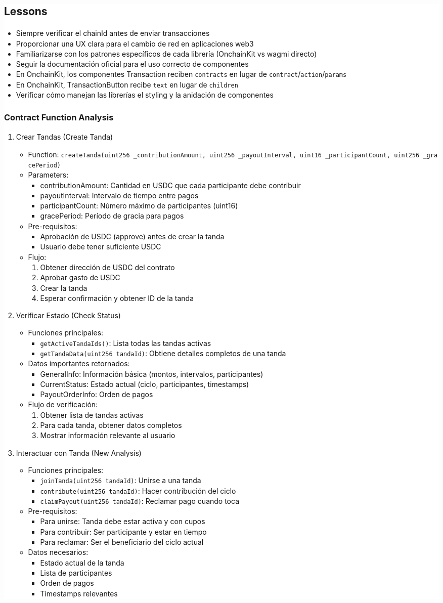 ## Lessons
- Siempre verificar el chainId antes de enviar transacciones
- Proporcionar una UX clara para el cambio de red en aplicaciones web3
- Familiarizarse con los patrones específicos de cada librería (OnchainKit vs wagmi directo)
- Seguir la documentación oficial para el uso correcto de componentes
- En OnchainKit, los componentes Transaction reciben `contracts` en lugar de `contract`/`action`/`params`
- En OnchainKit, TransactionButton recibe `text` en lugar de `children`
- Verificar cómo manejan las librerías el styling y la anidación de componentes

### Contract Function Analysis

1. Crear Tandas (Create Tanda)
   - Function: `createTanda(uint256 _contributionAmount, uint256 _payoutInterval, uint16 _participantCount, uint256 _gracePeriod)`
   - Parameters:
     - contributionAmount: Cantidad en USDC que cada participante debe contribuir
     - payoutInterval: Intervalo de tiempo entre pagos
     - participantCount: Número máximo de participantes (uint16)
     - gracePeriod: Período de gracia para pagos
   - Pre-requisitos:
     - Aprobación de USDC (approve) antes de crear la tanda
     - Usuario debe tener suficiente USDC
   - Flujo:
     1. Obtener dirección de USDC del contrato
     2. Aprobar gasto de USDC
     3. Crear la tanda
     4. Esperar confirmación y obtener ID de la tanda

2. Verificar Estado (Check Status)
   - Funciones principales:
     - `getActiveTandaIds()`: Lista todas las tandas activas
     - `getTandaData(uint256 tandaId)`: Obtiene detalles completos de una tanda
   - Datos importantes retornados:
     - GeneralInfo: Información básica (montos, intervalos, participantes)
     - CurrentStatus: Estado actual (ciclo, participantes, timestamps)
     - PayoutOrderInfo: Orden de pagos
   - Flujo de verificación:
     1. Obtener lista de tandas activas
     2. Para cada tanda, obtener datos completos
     3. Mostrar información relevante al usuario

3. Interactuar con Tanda (New Analysis)
   - Funciones principales:
     - `joinTanda(uint256 tandaId)`: Unirse a una tanda
     - `contribute(uint256 tandaId)`: Hacer contribución del ciclo
     - `claimPayout(uint256 tandaId)`: Reclamar pago cuando toca
   - Pre-requisitos:
     - Para unirse: Tanda debe estar activa y con cupos
     - Para contribuir: Ser participante y estar en tiempo
     - Para reclamar: Ser el beneficiario del ciclo actual
   - Datos necesarios:
     - Estado actual de la tanda
     - Lista de participantes
     - Orden de pagos
     - Timestamps relevantes
